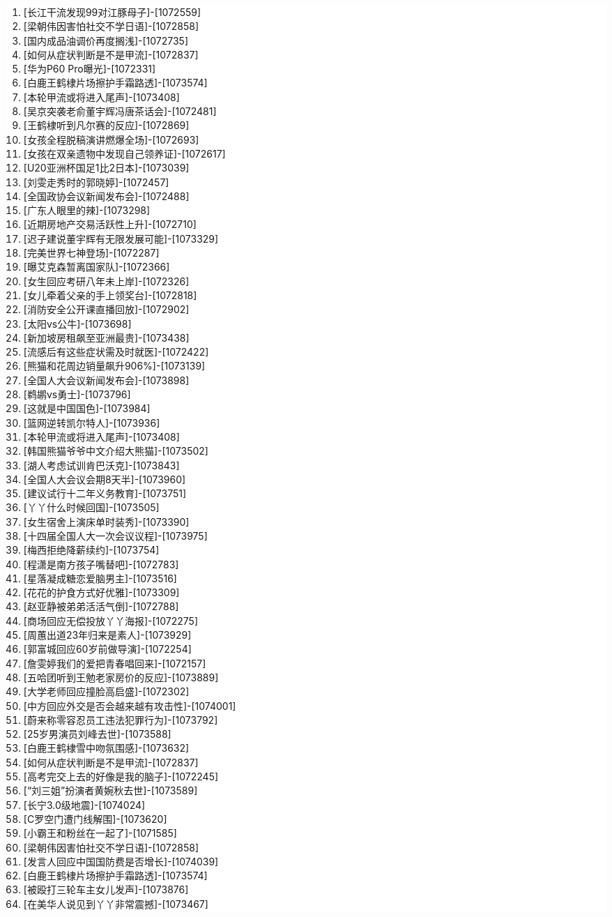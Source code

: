 1. [长江干流发现99对江豚母子]-[1072559]
1. [梁朝伟因害怕社交不学日语]-[1072858]
1. [国内成品油调价再度搁浅]-[1072735]
1. [如何从症状判断是不是甲流]-[1072837]
1. [华为P60 Pro曝光]-[1072331]
1. [白鹿王鹤棣片场擦护手霜路透]-[1073574]
1. [本轮甲流或将进入尾声]-[1073408]
1. [吴京突袭老俞董宇辉冯唐茶话会]-[1072481]
1. [王鹤棣听到凡尔赛的反应]-[1072869]
1. [女孩全程脱稿演讲燃爆全场]-[1072693]
1. [女孩在双亲遗物中发现自己领养证]-[1072617]
1. [U20亚洲杯国足1比2日本]-[1073039]
1. [刘雯走秀时的郭晓婷]-[1072457]
1. [全国政协会议新闻发布会]-[1072488]
1. [广东人眼里的辣]-[1073298]
1. [近期房地产交易活跃性上升]-[1072710]
1. [迟子建说董宇辉有无限发展可能]-[1073329]
1. [完美世界七神登场]-[1072287]
1. [曝艾克森暂离国家队]-[1072366]
1. [女生回应考研八年未上岸]-[1072326]
1. [女儿牵着父亲的手上领奖台]-[1072818]
1. [消防安全公开课直播回放]-[1072902]
1. [太阳vs公牛]-[1073698]
1. [新加坡房租飙至亚洲最贵]-[1073438]
1. [流感后有这些症状需及时就医]-[1072422]
1. [熊猫和花周边销量飙升906%]-[1073139]
1. [全国人大会议新闻发布会]-[1073898]
1. [鹈鹕vs勇士]-[1073796]
1. [这就是中国国色]-[1073984]
1. [篮网逆转凯尔特人]-[1073936]
1. [本轮甲流或将进入尾声]-[1073408]
1. [韩国熊猫爷爷中文介绍大熊猫]-[1073502]
1. [湖人考虑试训肯巴沃克]-[1073843]
1. [全国人大会议会期8天半]-[1073960]
1. [建议试行十二年义务教育]-[1073751]
1. [丫丫什么时候回国]-[1073505]
1. [女生宿舍上演床单时装秀]-[1073390]
1. [十四届全国人大一次会议议程]-[1073975]
1. [梅西拒绝降薪续约]-[1073754]
1. [程潇是南方孩子嘴替吧]-[1072783]
1. [星落凝成糖恋爱脑男主]-[1073516]
1. [花花的护食方式好优雅]-[1073309]
1. [赵亚静被弟弟活活气倒]-[1072788]
1. [商场回应无偿投放丫丫海报]-[1072275]
1. [周蕙出道23年归来是素人]-[1073929]
1. [郭富城回应60岁前做导演]-[1072254]
1. [詹雯婷我们的爱把青春唱回来]-[1072157]
1. [五哈团听到王勉老家房价的反应]-[1073889]
1. [大学老师回应撞脸高启盛]-[1072302]
1. [中方回应外交是否会越来越有攻击性]-[1074001]
1. [蔚来称零容忍员工违法犯罪行为]-[1073792]
1. [25岁男演员刘峰去世]-[1073588]
1. [白鹿王鹤棣雪中吻氛围感]-[1073632]
1. [如何从症状判断是不是甲流]-[1072837]
1. [高考完交上去的好像是我的脑子]-[1072245]
1. [“刘三姐”扮演者黄婉秋去世]-[1073589]
1. [长宁3.0级地震]-[1074024]
1. [C罗空门遭门线解围]-[1073620]
1. [小霸王和粉丝在一起了]-[1071585]
1. [梁朝伟因害怕社交不学日语]-[1072858]
1. [发言人回应中国国防费是否增长]-[1074039]
1. [白鹿王鹤棣片场擦护手霜路透]-[1073574]
1. [被殴打三轮车主女儿发声]-[1073876]
1. [在美华人说见到丫丫非常震撼]-[1073467]